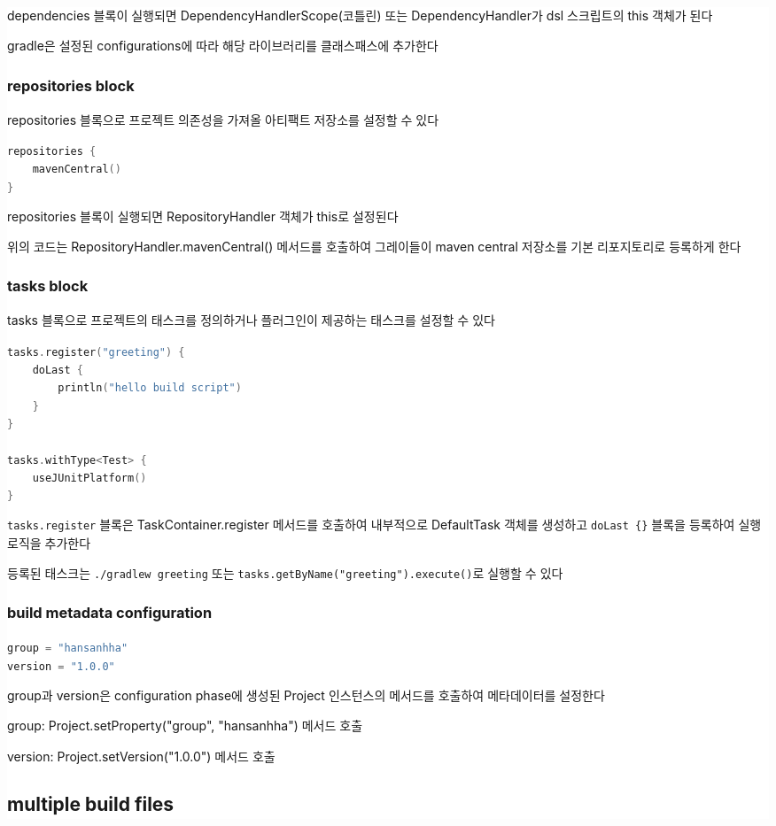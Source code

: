 dependencies 블록이 실행되면 DependencyHandlerScope(코틀린) 또는 DependencyHandler가 dsl 스크립트의 this 객체가 된다

gradle은 설정된 configurations에 따라 해당 라이브러리를 클래스패스에 추가한다

### repositories block

repositories 블록으로 프로젝트 의존성을 가져올 아티팩트 저장소를 설정할 수 있다

```kotlin
repositories {
    mavenCentral()
}
```

repositories 블록이 실행되면 RepositoryHandler 객체가 this로 설정된다

위의 코드는 RepositoryHandler.mavenCentral() 메서드를 호출하여 그레이들이 maven central 저장소를 기본 리포지토리로 등록하게 한다

### tasks block

tasks 블록으로 프로젝트의 태스크를 정의하거나 플러그인이 제공하는 태스크를 설정할 수 있다

```kotlin
tasks.register("greeting") {
    doLast {
        println("hello build script")
    }
}

tasks.withType<Test> {
    useJUnitPlatform()
}
```

`tasks.register` 블록은 TaskContainer.register 메서드를 호출하여 내부적으로 DefaultTask 객체를 생성하고 `doLast {}` 블록을 등록하여 실행 로직을 추가한다

등록된 태스크는 `./gradlew greeting` 또는 `tasks.getByName("greeting").execute()`로 실행할 수 있다

### build metadata configuration

```kotlin
group = "hansanhha"
version = "1.0.0"
```

group과 version은 configuration phase에 생성된 Project 인스턴스의 메서드를 호출하여 메타데이터를 설정한다

group: Project.setProperty("group", "hansanhha") 메서드 호출

version: Project.setVersion("1.0.0") 메서드 호출


## multiple build files